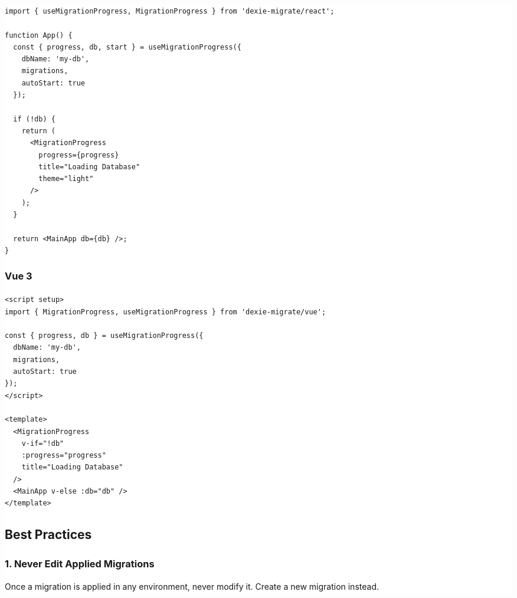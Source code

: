 ```tsx
import { useMigrationProgress, MigrationProgress } from 'dexie-migrate/react';

function App() {
  const { progress, db, start } = useMigrationProgress({
    dbName: 'my-db',
    migrations,
    autoStart: true
  });

  if (!db) {
    return (
      <MigrationProgress
        progress={progress}
        title="Loading Database"
        theme="light"
      />
    );
  }

  return <MainApp db={db} />;
}
```

### Vue 3

```vue
<script setup>
import { MigrationProgress, useMigrationProgress } from 'dexie-migrate/vue';

const { progress, db } = useMigrationProgress({
  dbName: 'my-db',
  migrations,
  autoStart: true
});
</script>

<template>
  <MigrationProgress
    v-if="!db"
    :progress="progress"
    title="Loading Database"
  />
  <MainApp v-else :db="db" />
</template>
```

## Best Practices

### 1. Never Edit Applied Migrations

Once a migration is applied in any environment, never modify it. Create a new migration instead.
